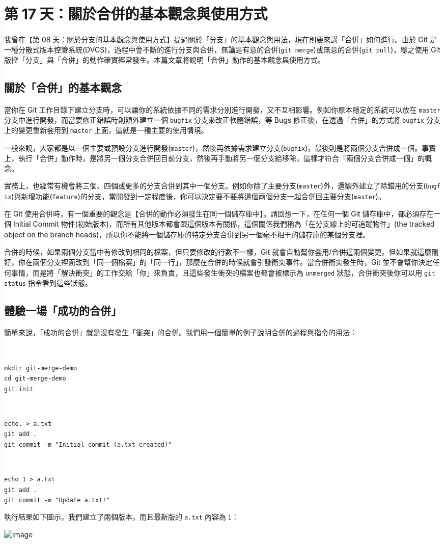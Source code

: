 # 第 17 天：關於合併的基本觀念與使用方式

我曾在【第 08 天：關於分支的基本觀念與使用方式】提過關於「分支」的基本觀念與用法，現在則要來講「合併」如何進行。由於 Git 是一種分散式版本控管系統(DVCS)，過程中會不斷的進行分支與合併，無論是有意的合併(`git merge`)或無意的合併(`git pull`)，總之使用 Git 版控「分支」與「合併」的動作確實經常發生。本篇文章將說明「合併」動作的基本觀念與使用方式。

## 關於「合併」的基本觀念

當你在 Git 工作目錄下建立分支時，可以讓你的系統依據不同的需求分別進行開發，又不互相影響。例如你原本穩定的系統可以放在 `master` 分支中進行開發，而當要修正錯誤時則額外建立一個 `bugfix` 分支來改正軟體錯誤，等 Bugs 修正後，在透過「合併」的方式將 `bugfix` 分支上的變更重新套用到 `master` 上面，這就是一種主要的使用情境。

一般來說，大家都是以一個主要或預設分支進行開發(`master`)，然後再依據需求建立分支(`bugfix`)，最後則是將兩個分支合併成一個。事實上，執行「合併」動作時，是將另一個分支合併回目前分支，然後再手動將另一個分支給移除，這樣才符合「兩個分支合併成一個」的概念。

實務上，也經常有機會將三個、四個或更多的分支合併到其中一個分支。例如你除了主要分支(`master`)外，還額外建立了除錯用的分支(`bugfix`)與新增功能(`feature`)的分支，當開發到一定程度後，你可以決定要不要將這個兩個分支一起合併回主要分支(`master`)。

在 Git 使用合併時，有一個重要的觀念是【合併的動作必須發生在同一個儲存庫中】。請回想一下，在任何一個 Git 儲存庫中，都必須存在一個 Initial Commit 物件(初始版本)，而所有其他版本都會跟這個版本有關係，這個關係我們稱為「在分支線上的可追蹤物件」(the tracked object on the branch heads)，所以你不能將一個儲存庫的特定分支合併到另一個毫不相干的儲存庫的某個分支裡。

合併的時候，如果兩個分支當中有修改到相同的檔案，但只要修改的行數不一樣，Git 就會自動幫你套用/合併這兩個變更。但如果就這麼剛好，你在兩個分支裡面改到「同一個檔案」的「同一行」，那麼在合併的時候就會引發衝突事件。當合併衝突發生時，Git 並不會幫你決定任何事情，而是將「解決衝突」的工作交給「你」來負責，且這些發生衝突的檔案也都會被標示為 `unmerged` 狀態，合併衝突後你可以用 `git status` 指令看到這些狀態。 

## 體驗一場「成功的合併」

簡單來說，「成功的合併」就是沒有發生「衝突」的合併。我們用一個簡單的例子說明合併的過程與指令的用法：

​	

``` 
mkdir git-merge-demo
cd git-merge-demo
git init
```

​	

``` 
echo. > a.txt
git add .
git commit -m "Initial commit (a.txt created)"
```

​	

``` 
echo 1 > a.txt
git add .
git commit -m "Update a.txt!"
```

執行結果如下圖示，我們建立了兩個版本，而且最新版的 `a.txt` 內容為 `1`：

![image](https://f.cloud.github.com/assets/88981/1342013/def008dc-3658-11e3-9215-24dee37d9a6e.png)
